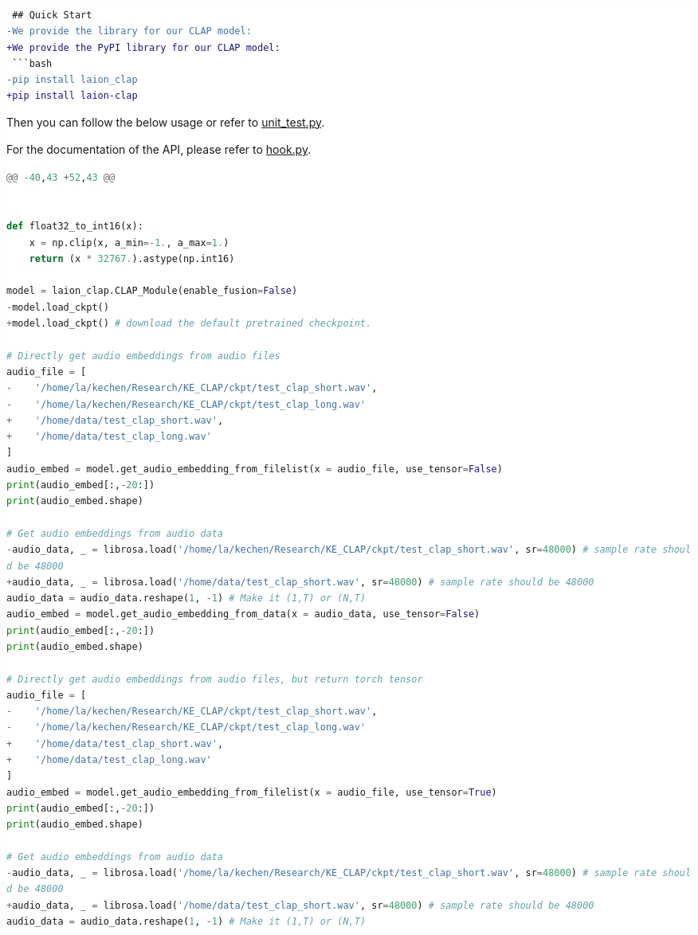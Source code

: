 ```diff
 ## Quick Start 
-We provide the library for our CLAP model:
+We provide the PyPI library for our CLAP model:
 ```bash
-pip install laion_clap
+pip install laion-clap
 ```
 
 Then you can follow the below usage or refer to [unit_test.py](https://github.com/LAION-AI/CLAP/blob/laion_clap_pip/src/laion_clap/unit_test.py).
 
 For the documentation of the API, please refer to [hook.py](https://github.com/LAION-AI/CLAP/blob/main/src/laion_clap/hook.py).
 
 ```python
@@ -40,43 +52,43 @@
 
 
 def float32_to_int16(x):
     x = np.clip(x, a_min=-1., a_max=1.)
     return (x * 32767.).astype(np.int16)
 
 model = laion_clap.CLAP_Module(enable_fusion=False)
-model.load_ckpt()
+model.load_ckpt() # download the default pretrained checkpoint.
 
 # Directly get audio embeddings from audio files
 audio_file = [
-    '/home/la/kechen/Research/KE_CLAP/ckpt/test_clap_short.wav',
-    '/home/la/kechen/Research/KE_CLAP/ckpt/test_clap_long.wav'
+    '/home/data/test_clap_short.wav',
+    '/home/data/test_clap_long.wav'
 ]
 audio_embed = model.get_audio_embedding_from_filelist(x = audio_file, use_tensor=False)
 print(audio_embed[:,-20:])
 print(audio_embed.shape)
 
 # Get audio embeddings from audio data
-audio_data, _ = librosa.load('/home/la/kechen/Research/KE_CLAP/ckpt/test_clap_short.wav', sr=48000) # sample rate should be 48000
+audio_data, _ = librosa.load('/home/data/test_clap_short.wav', sr=48000) # sample rate should be 48000
 audio_data = audio_data.reshape(1, -1) # Make it (1,T) or (N,T)
 audio_embed = model.get_audio_embedding_from_data(x = audio_data, use_tensor=False)
 print(audio_embed[:,-20:])
 print(audio_embed.shape)
 
 # Directly get audio embeddings from audio files, but return torch tensor
 audio_file = [
-    '/home/la/kechen/Research/KE_CLAP/ckpt/test_clap_short.wav',
-    '/home/la/kechen/Research/KE_CLAP/ckpt/test_clap_long.wav'
+    '/home/data/test_clap_short.wav',
+    '/home/data/test_clap_long.wav'
 ]
 audio_embed = model.get_audio_embedding_from_filelist(x = audio_file, use_tensor=True)
 print(audio_embed[:,-20:])
 print(audio_embed.shape)
 
 # Get audio embeddings from audio data
-audio_data, _ = librosa.load('/home/la/kechen/Research/KE_CLAP/ckpt/test_clap_short.wav', sr=48000) # sample rate should be 48000
+audio_data, _ = librosa.load('/home/data/test_clap_short.wav', sr=48000) # sample rate should be 48000
 audio_data = audio_data.reshape(1, -1) # Make it (1,T) or (N,T)
 ```